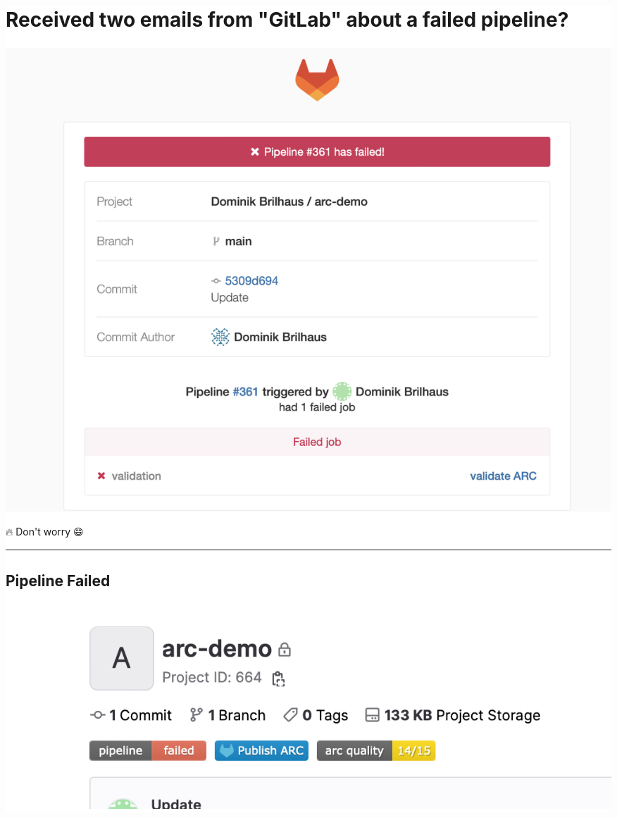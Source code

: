# Received two emails from "GitLab" about a failed pipeline? 

![w:600](./../../../images/cqc-error-email.png)

:fire: Don't worry :smile:

---

## Pipeline Failed

![bg right w:700](./../../../images/cqc-error-badges.png)

